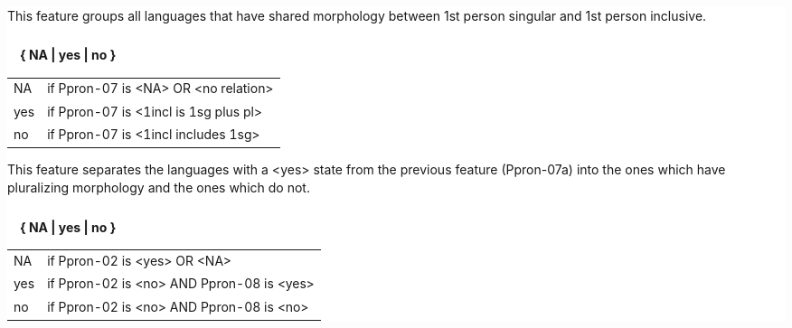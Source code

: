 This feature groups all languages that have shared morphology between 1st person singular and 1st person inclusive.

### [](ParameterTable#cldf:Ppron-07b)
&emsp;**{ NA | yes | no }**

<table class="dconversion">
<tbody>
  <tr>
    <td class="tg-1wig">NA</td>
    <td class="tg-0lax"><span style="font-weight:400;font-style:normal;text-decoration:none">if Ppron-07 is &lt;NA&gt; OR &lt;no relation&gt;</span></td>
  </tr>
  <tr>
    <td class="tg-1wig">yes</td>
    <td class="tg-0lax"><span style="font-weight:400;font-style:normal;text-decoration:none">if Ppron-07 is &lt;1incl is 1sg plus pl&gt;</span></td>
  </tr>
  <tr>
    <td class="tg-1wig">no</td>
    <td class="tg-0lax"><span style="font-weight:400;font-style:normal;text-decoration:none">if Ppron-07 is &lt;1incl includes 1sg&gt;</span></td>
  </tr>
</tbody>
</table>
	
This feature separates the languages with a &lt;yes&gt; state from the previous feature (Ppron-07a) into the ones which have pluralizing morphology and the ones which do not.

### [](ParameterTable#cldf:Ppron-08a)
&emsp;**{ NA | yes | no }**

<table class="dconversion">
<tbody>
  <tr>
    <td class="tg-1wig">NA</td>
    <td class="tg-0lax"><span style="font-weight:400;font-style:normal;text-decoration:none">if Ppron-02 is &lt;yes&gt; OR &lt;NA&gt;</span></td>
  </tr>
  <tr>
    <td class="tg-1wig">yes</td>
    <td class="tg-0lax"><span style="font-weight:400;font-style:normal;text-decoration:none">if Ppron-02 is &lt;no&gt; AND Ppron-08 is &lt;yes&gt;</span></td>
  </tr>
  <tr>
    <td class="tg-1wig">no</td>
    <td class="tg-0lax"><span style="font-weight:400;font-style:normal;text-decoration:none">if Ppron-02 is &lt;no&gt; AND Ppron-08 is &lt;no&gt;</span></td>
  </tr>
</tbody>
</table>
	